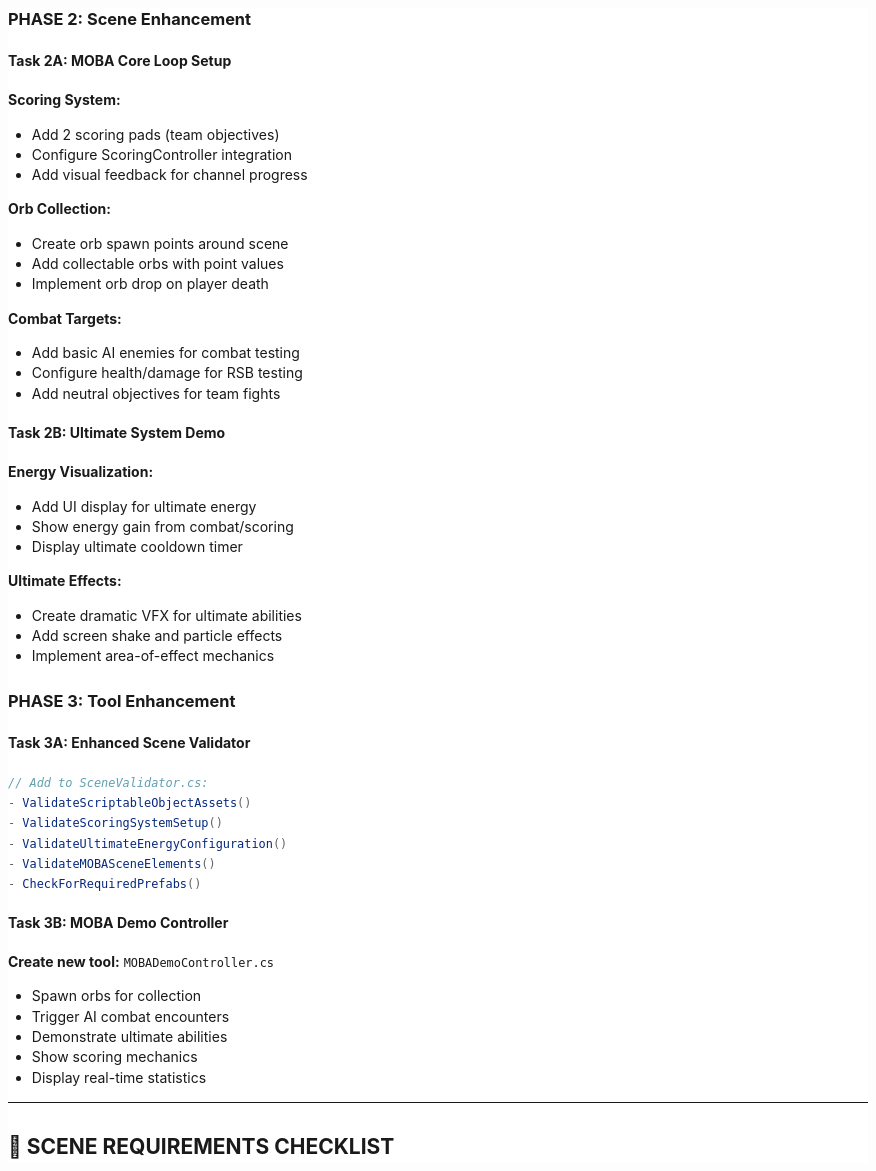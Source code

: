 ### **PHASE 2: Scene Enhancement**

#### **Task 2A: MOBA Core Loop Setup**
**Scoring System:**
- Add 2 scoring pads (team objectives)
- Configure ScoringController integration
- Add visual feedback for channel progress

**Orb Collection:**
- Create orb spawn points around scene
- Add collectable orbs with point values
- Implement orb drop on player death

**Combat Targets:**
- Add basic AI enemies for combat testing
- Configure health/damage for RSB testing
- Add neutral objectives for team fights

#### **Task 2B: Ultimate System Demo**
**Energy Visualization:**
- Add UI display for ultimate energy
- Show energy gain from combat/scoring
- Display ultimate cooldown timer

**Ultimate Effects:**
- Create dramatic VFX for ultimate abilities
- Add screen shake and particle effects
- Implement area-of-effect mechanics

### **PHASE 3: Tool Enhancement**

#### **Task 3A: Enhanced Scene Validator**
```csharp
// Add to SceneValidator.cs:
- ValidateScriptableObjectAssets()
- ValidateScoringSystemSetup() 
- ValidateUltimateEnergyConfiguration()
- ValidateMOBASceneElements()
- CheckForRequiredPrefabs()
```

#### **Task 3B: MOBA Demo Controller**
**Create new tool:** `MOBADemoController.cs`
- Spawn orbs for collection
- Trigger AI combat encounters  
- Demonstrate ultimate abilities
- Show scoring mechanics
- Display real-time statistics

---

## 🎯 SCENE REQUIREMENTS CHECKLIST
